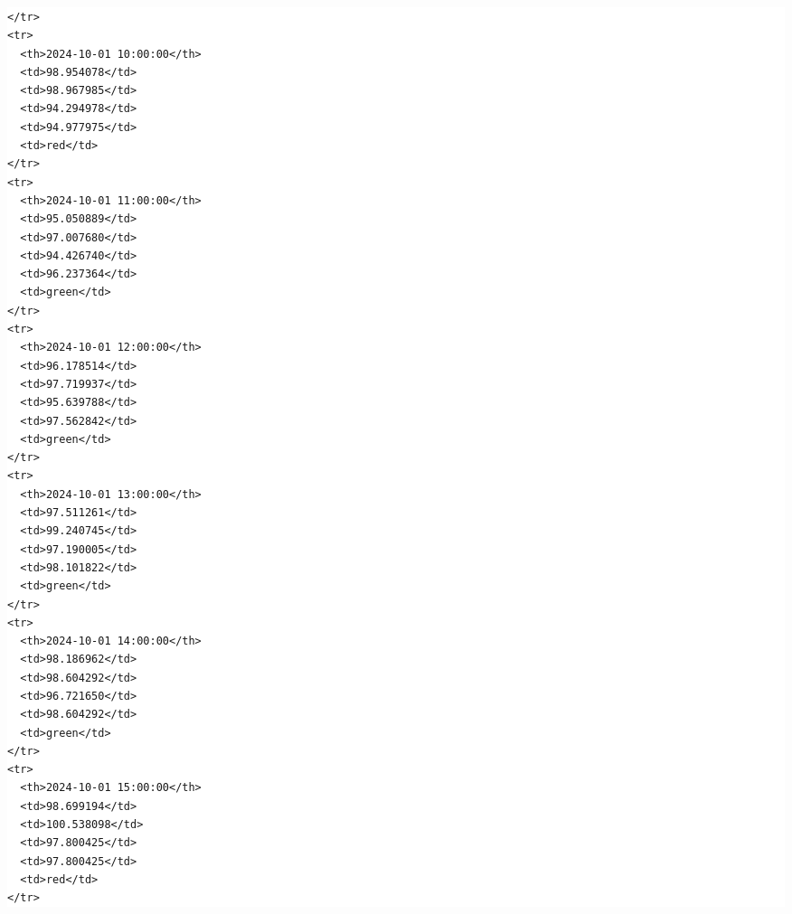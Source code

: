    </tr>
    <tr>
      <th>2024-10-01 10:00:00</th>
      <td>98.954078</td>
      <td>98.967985</td>
      <td>94.294978</td>
      <td>94.977975</td>
      <td>red</td>
    </tr>
    <tr>
      <th>2024-10-01 11:00:00</th>
      <td>95.050889</td>
      <td>97.007680</td>
      <td>94.426740</td>
      <td>96.237364</td>
      <td>green</td>
    </tr>
    <tr>
      <th>2024-10-01 12:00:00</th>
      <td>96.178514</td>
      <td>97.719937</td>
      <td>95.639788</td>
      <td>97.562842</td>
      <td>green</td>
    </tr>
    <tr>
      <th>2024-10-01 13:00:00</th>
      <td>97.511261</td>
      <td>99.240745</td>
      <td>97.190005</td>
      <td>98.101822</td>
      <td>green</td>
    </tr>
    <tr>
      <th>2024-10-01 14:00:00</th>
      <td>98.186962</td>
      <td>98.604292</td>
      <td>96.721650</td>
      <td>98.604292</td>
      <td>green</td>
    </tr>
    <tr>
      <th>2024-10-01 15:00:00</th>
      <td>98.699194</td>
      <td>100.538098</td>
      <td>97.800425</td>
      <td>97.800425</td>
      <td>red</td>
    </tr>
  </tbody>
</table>
</div>
